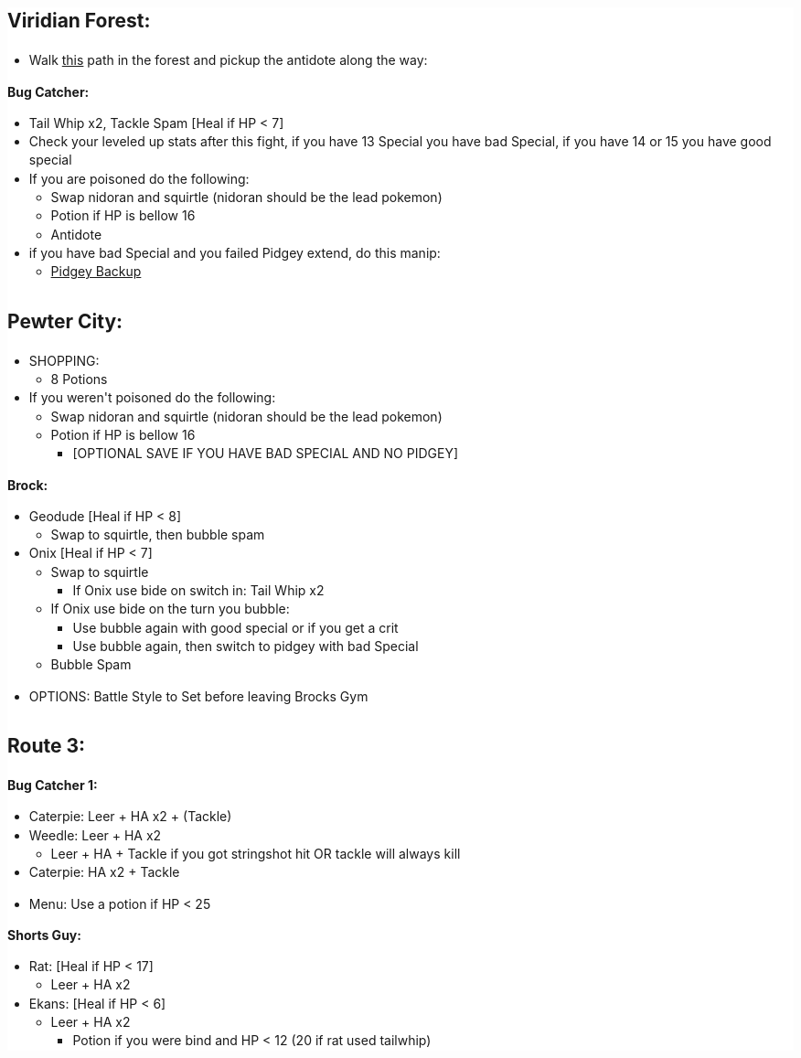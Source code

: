 ## Viridian Forest:
- Walk [this](http://gunnermaniac.com/pokeworld?map=51#17/47/UUUURURRRRRRRRUUUUUUUULUURRUUUUUUUUUUUULLUUUUUUUUUAUULLLLLLLLDDDDDDDLLLLUUUUUUUUUUUUULLLLLLDDDDDDDDDDDDDDDDDDDLLLLLUUU) path in the forest and pickup the antidote along the way:

**Bug Catcher:**
- Tail Whip x2, Tackle Spam [Heal if HP < 7]
- Check your leveled up stats after this fight, if you have 13 Special you have bad Special, if you have 14 or 15 you have good special
- If you are poisoned do the following:
	* Swap nidoran and squirtle (nidoran should be the lead pokemon)
	* Potion if HP is bellow 16
	* Antidote
- if you have bad Special and you failed Pidgey extend, do this manip:
    - [Pidgey Backup](https://youtu.be/WLigwIbp2ps)

## Pewter City:
- SHOPPING:
	* 8 Potions
- If you weren't poisoned do the following:
	* Swap nidoran and squirtle (nidoran should be the lead pokemon)
  * Potion if HP is bellow 16
	* [OPTIONAL SAVE IF YOU HAVE BAD SPECIAL AND NO PIDGEY]

**Brock:**
* Geodude [Heal if HP < 8]
	- Swap to squirtle, then bubble spam
* Onix [Heal if HP < 7]
	- Swap to squirtle
		* If Onix use bide on switch in: Tail Whip x2
    * If Onix use bide on the turn you bubble:
      - Use bubble again with good special or if you get a crit
      - Use bubble again, then switch to pidgey with bad Special
	- Bubble Spam
- OPTIONS: Battle Style to Set before leaving Brocks Gym

## Route 3:
**Bug Catcher 1:**
* Caterpie: Leer + HA x2 + (Tackle)
* Weedle: Leer + HA x2
	- Leer + HA + Tackle if you got stringshot hit OR tackle will always kill
* Caterpie: HA x2 + Tackle
- Menu: Use a potion if HP < 25

**Shorts Guy:**
* Rat: [Heal if HP < 17]
	- Leer + HA x2
* Ekans: [Heal if HP < 6]
	- Leer + HA x2
		* Potion if you were bind and HP < 12 (20 if rat used tailwhip)
